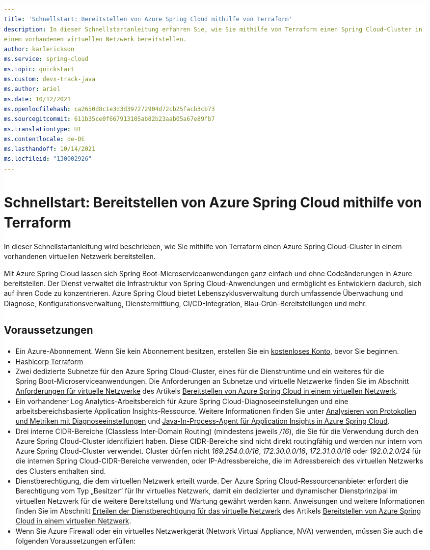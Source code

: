```yaml
---
title: 'Schnellstart: Bereitstellen von Azure Spring Cloud mithilfe von Terraform'
description: In dieser Schnellstartanleitung erfahren Sie, wie Sie mithilfe von Terraform einen Spring Cloud-Cluster in einem vorhandenen virtuellen Netzwerk bereitstellen.
author: karlerickson
ms.service: spring-cloud
ms.topic: quickstart
ms.custom: devx-track-java
ms.author: ariel
ms.date: 10/12/2021
ms.openlocfilehash: ca2650d8c1e3d3d397272904d72cb25facb3cb73
ms.sourcegitcommit: 611b35ce0f667913105ab82b23aab05a67e89fb7
ms.translationtype: HT
ms.contentlocale: de-DE
ms.lasthandoff: 10/14/2021
ms.locfileid: "130002926"
---
```

# <a name="quickstart-provision-azure-spring-cloud-using-terraform"></a>Schnellstart: Bereitstellen von Azure Spring Cloud mithilfe von Terraform

In dieser Schnellstartanleitung wird beschrieben, wie Sie mithilfe von Terraform einen Azure Spring Cloud-Cluster in einem vorhandenen virtuellen Netzwerk bereitstellen.

Mit Azure Spring Cloud lassen sich Spring Boot-Microserviceanwendungen ganz einfach und ohne Codeänderungen in Azure bereitstellen. Der Dienst verwaltet die Infrastruktur von Spring Cloud-Anwendungen und ermöglicht es Entwicklern dadurch, sich auf ihren Code zu konzentrieren. Azure Spring Cloud bietet Lebenszyklusverwaltung durch umfassende Überwachung und Diagnose, Konfigurationsverwaltung, Dienstermittlung, CI/CD-Integration, Blau-Grün-Bereitstellungen und mehr.

## <a name="prerequisites"></a>Voraussetzungen

* Ein Azure-Abonnement. Wenn Sie kein Abonnement besitzen, erstellen Sie ein [kostenloses Konto](https://azure.microsoft.com/free/?WT.mc_id=A261C142F), bevor Sie beginnen.
* [Hashicorp Terraform](https://www.terraform.io/downloads.html)
* Zwei dedizierte Subnetze für den Azure Spring Cloud-Cluster, eines für die Dienstruntime und ein weiteres für die Spring Boot-Microserviceanwendungen. Die Anforderungen an Subnetze und virtuelle Netzwerke finden Sie im Abschnitt [Anforderungen für virtuelle Netzwerke](how-to-deploy-in-azure-virtual-network.md#virtual-network-requirements) des Artikels [Bereitstellen von Azure Spring Cloud in einem virtuellen Netzwerk](how-to-deploy-in-azure-virtual-network.md).
* Ein vorhandener Log Analytics-Arbeitsbereich für Azure Spring Cloud-Diagnoseeinstellungen und eine arbeitsbereichsbasierte Application Insights-Ressource. Weitere Informationen finden Sie unter [Analysieren von Protokollen und Metriken mit Diagnoseeinstellungen](diagnostic-services.md) und [Java-In-Process-Agent für Application Insights in Azure Spring Cloud](how-to-application-insights.md).
* Drei interne CIDR-Bereiche (Classless Inter-Domain Routing) (mindestens jeweils */16*), die Sie für die Verwendung durch den Azure Spring Cloud-Cluster identifiziert haben. Diese CIDR-Bereiche sind nicht direkt routingfähig und werden nur intern vom Azure Spring Cloud-Cluster verwendet. Cluster dürfen nicht *169.254.0.0/16*, *172.30.0.0/16*, *172.31.0.0/16* oder *192.0.2.0/24* für die internen Spring Cloud-CIDR-Bereiche verwenden, oder IP-Adressbereiche, die im Adressbereich des virtuellen Netzwerks des Clusters enthalten sind.
* Dienstberechtigung, die dem virtuellen Netzwerk erteilt wurde. Der Azure Spring Cloud-Ressourcenanbieter erfordert die Berechtigung vom Typ „Besitzer“ für Ihr virtuelles Netzwerk, damit ein dedizierter und dynamischer Dienstprinzipal im virtuellen Netzwerk für die weitere Bereitstellung und Wartung gewährt werden kann. Anweisungen und weitere Informationen finden Sie im Abschnitt [Erteilen der Dienstberechtigung für das virtuelle Netzwerk](how-to-deploy-in-azure-virtual-network.md#grant-service-permission-to-the-virtual-network) des Artikels [Bereitstellen von Azure Spring Cloud in einem virtuellen Netzwerk](how-to-deploy-in-azure-virtual-network.md).
* Wenn Sie Azure Firewall oder ein virtuelles Netzwerkgerät (Network Virtual Appliance, NVA) verwenden, müssen Sie auch die folgenden Voraussetzungen erfüllen: